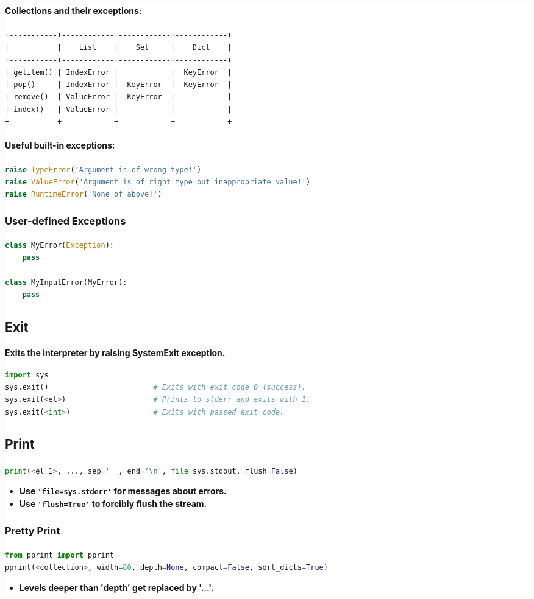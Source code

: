 #### Collections and their exceptions:
```text
+-----------+------------+------------+------------+
|           |    List    |    Set     |    Dict    |
+-----------+------------+------------+------------+
| getitem() | IndexError |            |  KeyError  |
| pop()     | IndexError |  KeyError  |  KeyError  |
| remove()  | ValueError |  KeyError  |            |
| index()   | ValueError |            |            |
+-----------+------------+------------+------------+
```

#### Useful built-in exceptions:
```python
raise TypeError('Argument is of wrong type!')
raise ValueError('Argument is of right type but inappropriate value!')
raise RuntimeError('None of above!')
```

### User-defined Exceptions
```python
class MyError(Exception):
    pass

class MyInputError(MyError):
    pass
```


Exit
----
**Exits the interpreter by raising SystemExit exception.**
```python
import sys
sys.exit()                        # Exits with exit code 0 (success).
sys.exit(<el>)                    # Prints to stderr and exits with 1.
sys.exit(<int>)                   # Exits with passed exit code.
```


Print
-----
```python
print(<el_1>, ..., sep=' ', end='\n', file=sys.stdout, flush=False)
```
* **Use `'file=sys.stderr'` for messages about errors.**
* **Use `'flush=True'` to forcibly flush the stream.**

### Pretty Print
```python
from pprint import pprint
pprint(<collection>, width=80, depth=None, compact=False, sort_dicts=True)
```
* **Levels deeper than 'depth' get replaced by '...'.**
